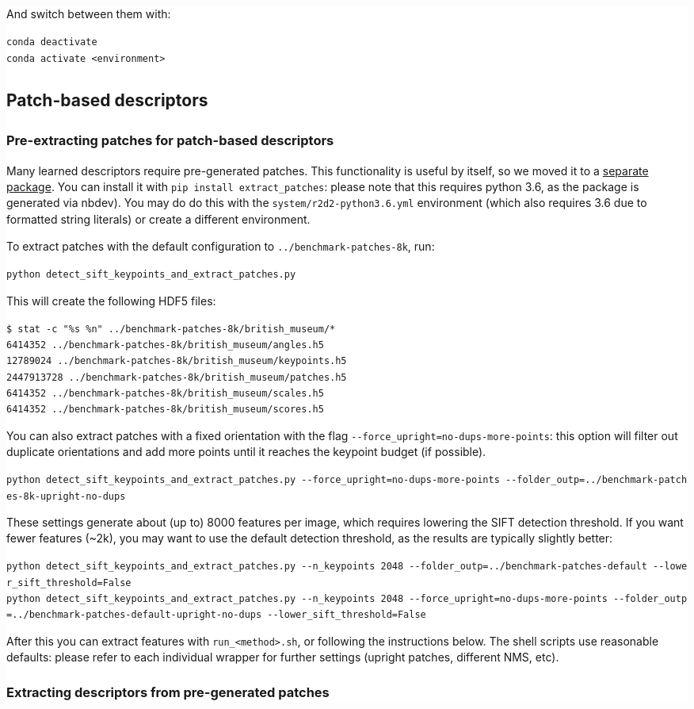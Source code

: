 And switch between them with:
```
conda deactivate
conda activate <environment>
```

## Patch-based descriptors

### Pre-extracting patches for patch-based descriptors

Many learned descriptors require pre-generated patches. This functionality is useful by itself, so we moved it to a [separate package](https://pypi.org/project/extract-patches/). You can install it with `pip install extract_patches`: please note that this requires python 3.6, as the package is generated via nbdev). You may do do this with the `system/r2d2-python3.6.yml` environment (which also requires 3.6 due to formatted string literals) or create a different environment.

To extract patches with the default configuration to `../benchmark-patches-8k`, run:
```
python detect_sift_keypoints_and_extract_patches.py
```

This will create the following HDF5 files:
```
$ stat -c "%s %n" ../benchmark-patches-8k/british_museum/*
6414352 ../benchmark-patches-8k/british_museum/angles.h5
12789024 ../benchmark-patches-8k/british_museum/keypoints.h5
2447913728 ../benchmark-patches-8k/british_museum/patches.h5
6414352 ../benchmark-patches-8k/british_museum/scales.h5
6414352 ../benchmark-patches-8k/british_museum/scores.h5
```

You can also extract patches with a fixed orientation with the flag `--force_upright=no-dups-more-points`: this option will filter out duplicate orientations and add more points until it reaches the keypoint budget (if possible).
```
python detect_sift_keypoints_and_extract_patches.py --force_upright=no-dups-more-points --folder_outp=../benchmark-patches-8k-upright-no-dups
```

These settings generate about (up to) 8000 features per image, which requires lowering the SIFT detection threshold. If you want fewer features (~2k), you may want to use the default detection threshold, as the results are typically slightly better:
```
python detect_sift_keypoints_and_extract_patches.py --n_keypoints 2048 --folder_outp=../benchmark-patches-default --lower_sift_threshold=False
python detect_sift_keypoints_and_extract_patches.py --n_keypoints 2048 --force_upright=no-dups-more-points --folder_outp=../benchmark-patches-default-upright-no-dups --lower_sift_threshold=False
```

After this you can extract features with `run_<method>.sh`, or following the instructions below. The shell scripts use reasonable defaults: please refer to each individual wrapper for further settings (upright patches, different NMS, etc).

### Extracting descriptors from pre-generated patches 

